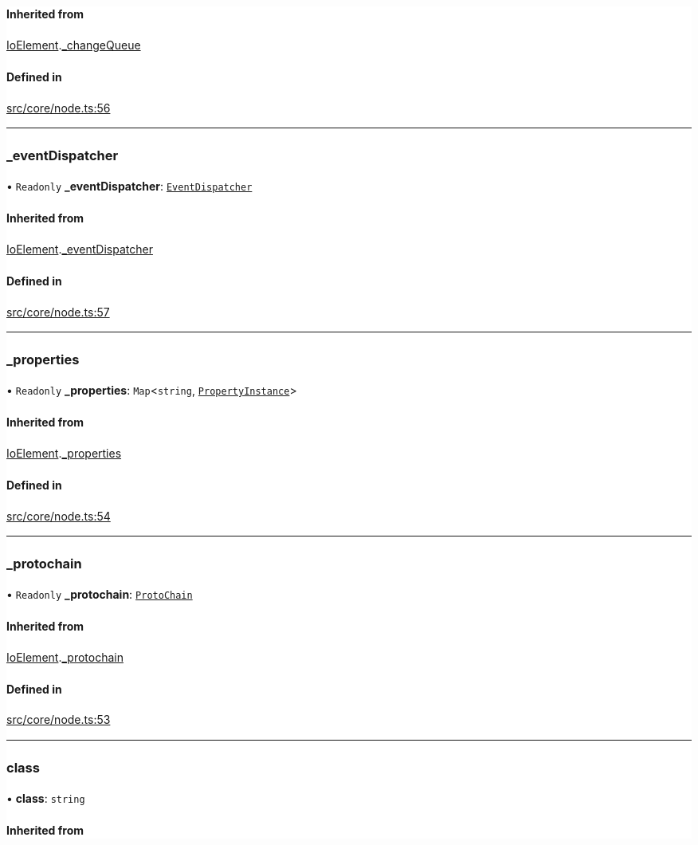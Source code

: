 #### Inherited from

[IoElement](IoElement.md).[_changeQueue](IoElement.md#_changequeue)

#### Defined in

[src/core/node.ts:56](https://github.com/io-gui/io/blob/main/src/core/node.ts#L56)

___

### \_eventDispatcher

• `Readonly` **\_eventDispatcher**: [`EventDispatcher`](EventDispatcher.md)

#### Inherited from

[IoElement](IoElement.md).[_eventDispatcher](IoElement.md#_eventdispatcher)

#### Defined in

[src/core/node.ts:57](https://github.com/io-gui/io/blob/main/src/core/node.ts#L57)

___

### \_properties

• `Readonly` **\_properties**: `Map`\<`string`, [`PropertyInstance`](PropertyInstance.md)\>

#### Inherited from

[IoElement](IoElement.md).[_properties](IoElement.md#_properties)

#### Defined in

[src/core/node.ts:54](https://github.com/io-gui/io/blob/main/src/core/node.ts#L54)

___

### \_protochain

• `Readonly` **\_protochain**: [`ProtoChain`](ProtoChain.md)

#### Inherited from

[IoElement](IoElement.md).[_protochain](IoElement.md#_protochain)

#### Defined in

[src/core/node.ts:53](https://github.com/io-gui/io/blob/main/src/core/node.ts#L53)

___

### class

• **class**: `string`

#### Inherited from
